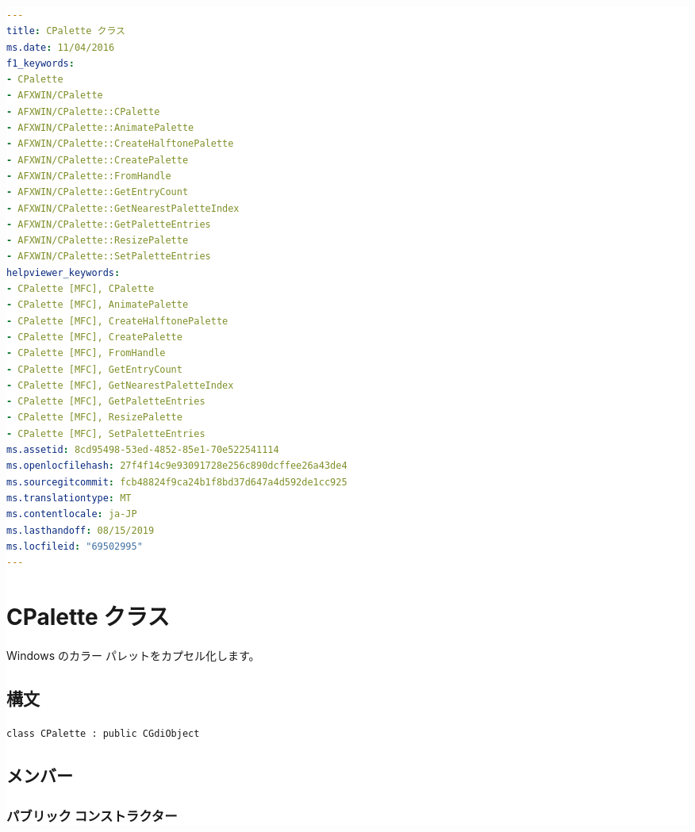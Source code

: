 ```yaml
---
title: CPalette クラス
ms.date: 11/04/2016
f1_keywords:
- CPalette
- AFXWIN/CPalette
- AFXWIN/CPalette::CPalette
- AFXWIN/CPalette::AnimatePalette
- AFXWIN/CPalette::CreateHalftonePalette
- AFXWIN/CPalette::CreatePalette
- AFXWIN/CPalette::FromHandle
- AFXWIN/CPalette::GetEntryCount
- AFXWIN/CPalette::GetNearestPaletteIndex
- AFXWIN/CPalette::GetPaletteEntries
- AFXWIN/CPalette::ResizePalette
- AFXWIN/CPalette::SetPaletteEntries
helpviewer_keywords:
- CPalette [MFC], CPalette
- CPalette [MFC], AnimatePalette
- CPalette [MFC], CreateHalftonePalette
- CPalette [MFC], CreatePalette
- CPalette [MFC], FromHandle
- CPalette [MFC], GetEntryCount
- CPalette [MFC], GetNearestPaletteIndex
- CPalette [MFC], GetPaletteEntries
- CPalette [MFC], ResizePalette
- CPalette [MFC], SetPaletteEntries
ms.assetid: 8cd95498-53ed-4852-85e1-70e522541114
ms.openlocfilehash: 27f4f14c9e93091728e256c890dcffee26a43de4
ms.sourcegitcommit: fcb48824f9ca24b1f8bd37d647a4d592de1cc925
ms.translationtype: MT
ms.contentlocale: ja-JP
ms.lasthandoff: 08/15/2019
ms.locfileid: "69502995"
---
```

# <a name="cpalette-class"></a>CPalette クラス

Windows のカラー パレットをカプセル化します。

## <a name="syntax"></a>構文

```
class CPalette : public CGdiObject
```

## <a name="members"></a>メンバー

### <a name="public-constructors"></a>パブリック コンストラクター
